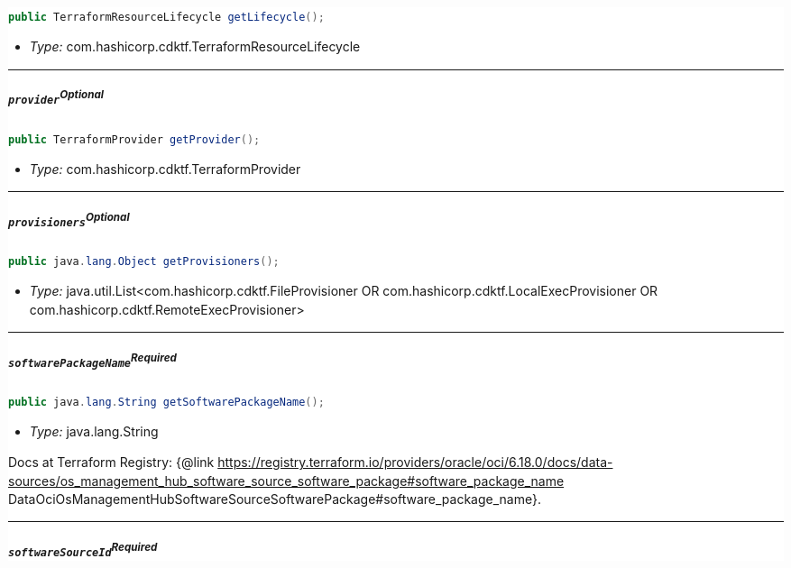 ```java
public TerraformResourceLifecycle getLifecycle();
```

- *Type:* com.hashicorp.cdktf.TerraformResourceLifecycle

---

##### `provider`<sup>Optional</sup> <a name="provider" id="rhizo-co-terraform-provider-oci.dataOciOsManagementHubSoftwareSourceSoftwarePackage.DataOciOsManagementHubSoftwareSourceSoftwarePackageConfig.property.provider"></a>

```java
public TerraformProvider getProvider();
```

- *Type:* com.hashicorp.cdktf.TerraformProvider

---

##### `provisioners`<sup>Optional</sup> <a name="provisioners" id="rhizo-co-terraform-provider-oci.dataOciOsManagementHubSoftwareSourceSoftwarePackage.DataOciOsManagementHubSoftwareSourceSoftwarePackageConfig.property.provisioners"></a>

```java
public java.lang.Object getProvisioners();
```

- *Type:* java.util.List<com.hashicorp.cdktf.FileProvisioner OR com.hashicorp.cdktf.LocalExecProvisioner OR com.hashicorp.cdktf.RemoteExecProvisioner>

---

##### `softwarePackageName`<sup>Required</sup> <a name="softwarePackageName" id="rhizo-co-terraform-provider-oci.dataOciOsManagementHubSoftwareSourceSoftwarePackage.DataOciOsManagementHubSoftwareSourceSoftwarePackageConfig.property.softwarePackageName"></a>

```java
public java.lang.String getSoftwarePackageName();
```

- *Type:* java.lang.String

Docs at Terraform Registry: {@link https://registry.terraform.io/providers/oracle/oci/6.18.0/docs/data-sources/os_management_hub_software_source_software_package#software_package_name DataOciOsManagementHubSoftwareSourceSoftwarePackage#software_package_name}.

---

##### `softwareSourceId`<sup>Required</sup> <a name="softwareSourceId" id="rhizo-co-terraform-provider-oci.dataOciOsManagementHubSoftwareSourceSoftwarePackage.DataOciOsManagementHubSoftwareSourceSoftwarePackageConfig.property.softwareSourceId"></a>
